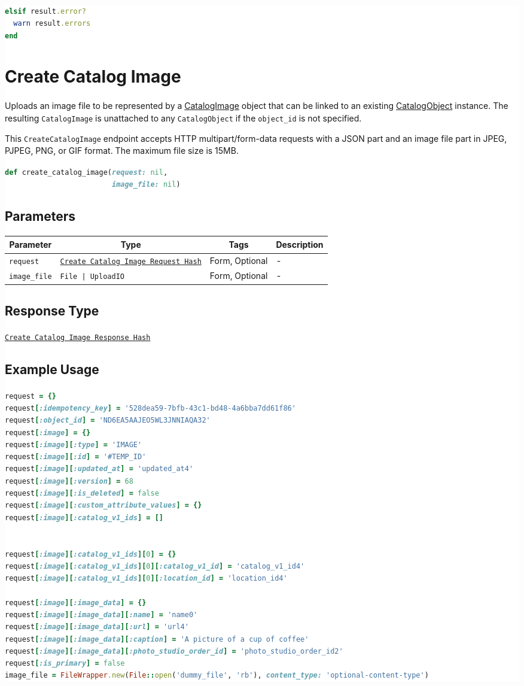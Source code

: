 ```ruby
elsif result.error?
  warn result.errors
end
```


# Create Catalog Image

Uploads an image file to be represented by a [CatalogImage](../../doc/models/catalog-image.md) object that can be linked to an existing
[CatalogObject](../../doc/models/catalog-object.md) instance. The resulting `CatalogImage` is unattached to any `CatalogObject` if the `object_id`
is not specified.

This `CreateCatalogImage` endpoint accepts HTTP multipart/form-data requests with a JSON part and an image file part in
JPEG, PJPEG, PNG, or GIF format. The maximum file size is 15MB.

```ruby
def create_catalog_image(request: nil,
                         image_file: nil)
```

## Parameters

| Parameter | Type | Tags | Description |
|  --- | --- | --- | --- |
| `request` | [`Create Catalog Image Request Hash`](../../doc/models/create-catalog-image-request.md) | Form, Optional | - |
| `image_file` | `File \| UploadIO` | Form, Optional | - |

## Response Type

[`Create Catalog Image Response Hash`](../../doc/models/create-catalog-image-response.md)

## Example Usage

```ruby
request = {}
request[:idempotency_key] = '528dea59-7bfb-43c1-bd48-4a6bba7dd61f86'
request[:object_id] = 'ND6EA5AAJEO5WL3JNNIAQA32'
request[:image] = {}
request[:image][:type] = 'IMAGE'
request[:image][:id] = '#TEMP_ID'
request[:image][:updated_at] = 'updated_at4'
request[:image][:version] = 68
request[:image][:is_deleted] = false
request[:image][:custom_attribute_values] = {}
request[:image][:catalog_v1_ids] = []


request[:image][:catalog_v1_ids][0] = {}
request[:image][:catalog_v1_ids][0][:catalog_v1_id] = 'catalog_v1_id4'
request[:image][:catalog_v1_ids][0][:location_id] = 'location_id4'

request[:image][:image_data] = {}
request[:image][:image_data][:name] = 'name0'
request[:image][:image_data][:url] = 'url4'
request[:image][:image_data][:caption] = 'A picture of a cup of coffee'
request[:image][:image_data][:photo_studio_order_id] = 'photo_studio_order_id2'
request[:is_primary] = false
image_file = FileWrapper.new(File::open('dummy_file', 'rb'), content_type: 'optional-content-type')

```